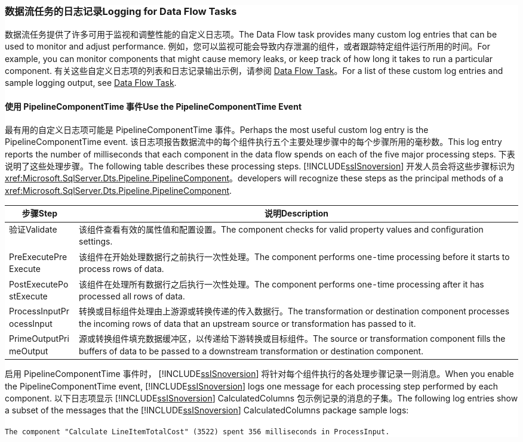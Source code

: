 ### <a name="logging-for-data-flow-tasks"></a><span data-ttu-id="d2a19-290">数据流任务的日志记录</span><span class="sxs-lookup"><span data-stu-id="d2a19-290">Logging for Data Flow Tasks</span></span>  
 <span data-ttu-id="d2a19-291">数据流任务提供了许多可用于监视和调整性能的自定义日志项。</span><span class="sxs-lookup"><span data-stu-id="d2a19-291">The Data Flow task provides many custom log entries that can be used to monitor and adjust performance.</span></span> <span data-ttu-id="d2a19-292">例如，您可以监视可能会导致内存泄漏的组件，或者跟踪特定组件运行所用的时间。</span><span class="sxs-lookup"><span data-stu-id="d2a19-292">For example, you can monitor components that might cause memory leaks, or keep track of how long it takes to run a particular component.</span></span> <span data-ttu-id="d2a19-293">有关这些自定义日志项的列表和日志记录输出示例，请参阅 [Data Flow Task](../control-flow/data-flow-task.md)。</span><span class="sxs-lookup"><span data-stu-id="d2a19-293">For a list of these custom log entries and sample logging output, see [Data Flow Task](../control-flow/data-flow-task.md).</span></span>  
  
#### <a name="use-the-pipelinecomponenttime-event"></a><span data-ttu-id="d2a19-294">使用 PipelineComponentTime 事件</span><span class="sxs-lookup"><span data-stu-id="d2a19-294">Use the PipelineComponentTime Event</span></span>  
 <span data-ttu-id="d2a19-295">最有用的自定义日志项可能是 PipelineComponentTime 事件。</span><span class="sxs-lookup"><span data-stu-id="d2a19-295">Perhaps the most useful custom log entry is the PipelineComponentTime event.</span></span> <span data-ttu-id="d2a19-296">该日志项报告数据流中的每个组件执行五个主要处理步骤中的每个步骤所用的毫秒数。</span><span class="sxs-lookup"><span data-stu-id="d2a19-296">This log entry reports the number of milliseconds that each component in the data flow spends on each of the five major processing steps.</span></span> <span data-ttu-id="d2a19-297">下表说明了这些处理步骤。</span><span class="sxs-lookup"><span data-stu-id="d2a19-297">The following table describes these processing steps.</span></span> [!INCLUDE[ssISnoversion](../../includes/ssisnoversion-md.md)] <span data-ttu-id="d2a19-298">开发人员会将这些步骤标识为 <xref:Microsoft.SqlServer.Dts.Pipeline.PipelineComponent>。</span><span class="sxs-lookup"><span data-stu-id="d2a19-298">developers will recognize these steps as the principal methods of a <xref:Microsoft.SqlServer.Dts.Pipeline.PipelineComponent>.</span></span>  
  
|<span data-ttu-id="d2a19-299">步骤</span><span class="sxs-lookup"><span data-stu-id="d2a19-299">Step</span></span>|<span data-ttu-id="d2a19-300">说明</span><span class="sxs-lookup"><span data-stu-id="d2a19-300">Description</span></span>|  
|----------|-----------------|  
|<span data-ttu-id="d2a19-301">验证</span><span class="sxs-lookup"><span data-stu-id="d2a19-301">Validate</span></span>|<span data-ttu-id="d2a19-302">该组件查看有效的属性值和配置设置。</span><span class="sxs-lookup"><span data-stu-id="d2a19-302">The component checks for valid property values and configuration settings.</span></span>|  
|<span data-ttu-id="d2a19-303">PreExecute</span><span class="sxs-lookup"><span data-stu-id="d2a19-303">PreExecute</span></span>|<span data-ttu-id="d2a19-304">该组件在开始处理数据行之前执行一次性处理。</span><span class="sxs-lookup"><span data-stu-id="d2a19-304">The component performs one-time processing before it starts to process rows of data.</span></span>|  
|<span data-ttu-id="d2a19-305">PostExecute</span><span class="sxs-lookup"><span data-stu-id="d2a19-305">PostExecute</span></span>|<span data-ttu-id="d2a19-306">该组件在处理所有数据行之后执行一次性处理。</span><span class="sxs-lookup"><span data-stu-id="d2a19-306">The component performs one-time processing after it has processed all rows of data.</span></span>|  
|<span data-ttu-id="d2a19-307">ProcessInput</span><span class="sxs-lookup"><span data-stu-id="d2a19-307">ProcessInput</span></span>|<span data-ttu-id="d2a19-308">转换或目标组件处理由上游源或转换传递的传入数据行。</span><span class="sxs-lookup"><span data-stu-id="d2a19-308">The transformation or destination component processes the incoming rows of data that an upstream source or transformation has passed to it.</span></span>|  
|<span data-ttu-id="d2a19-309">PrimeOutput</span><span class="sxs-lookup"><span data-stu-id="d2a19-309">PrimeOutput</span></span>|<span data-ttu-id="d2a19-310">源或转换组件填充数据缓冲区，以传递给下游转换或目标组件。</span><span class="sxs-lookup"><span data-stu-id="d2a19-310">The source or transformation component fills the buffers of data to be passed to a downstream transformation or destination component.</span></span>|  
  
 <span data-ttu-id="d2a19-311">启用 PipelineComponentTime 事件时， [!INCLUDE[ssISnoversion](../../includes/ssisnoversion-md.md)] 将针对每个组件执行的各处理步骤记录一则消息。</span><span class="sxs-lookup"><span data-stu-id="d2a19-311">When you enable the PipelineComponentTime event, [!INCLUDE[ssISnoversion](../../includes/ssisnoversion-md.md)] logs one message for each processing step performed by each component.</span></span> <span data-ttu-id="d2a19-312">以下日志项显示 [!INCLUDE[ssISnoversion](../../includes/ssisnoversion-md.md)] CalculatedColumns 包示例记录的消息的子集。</span><span class="sxs-lookup"><span data-stu-id="d2a19-312">The following log entries show a subset of the messages that the [!INCLUDE[ssISnoversion](../../includes/ssisnoversion-md.md)] CalculatedColumns package sample logs:</span></span>  
  
 `The component "Calculate LineItemTotalCost" (3522) spent 356 milliseconds in ProcessInput.`  
  